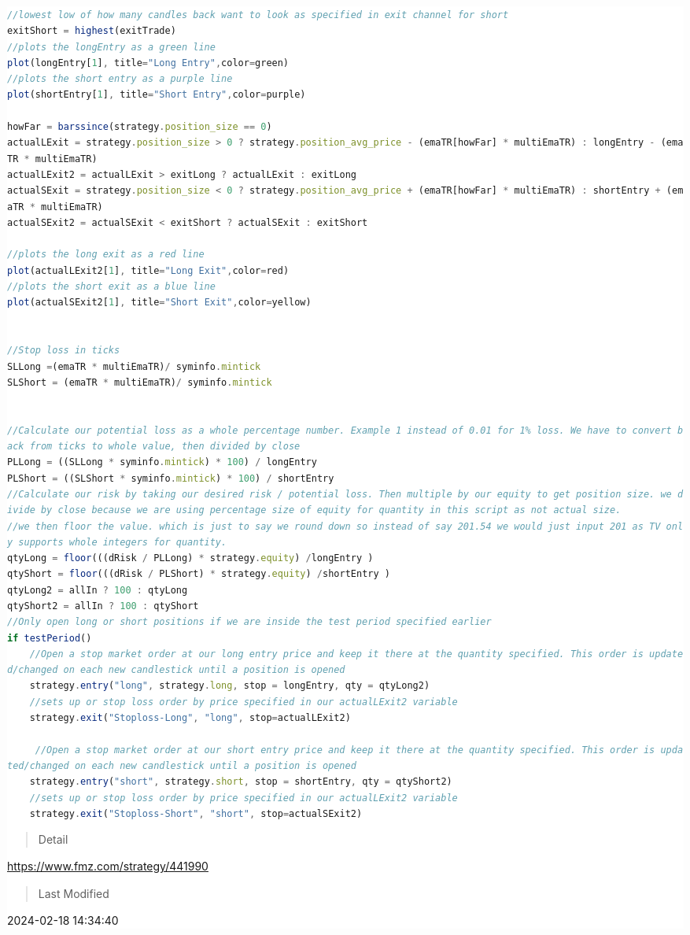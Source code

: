 ``` javascript
//lowest low of how many candles back want to look as specified in exit channel for short
exitShort = highest(exitTrade)
//plots the longEntry as a green line
plot(longEntry[1], title="Long Entry",color=green)
//plots the short entry as a purple line
plot(shortEntry[1], title="Short Entry",color=purple)

howFar = barssince(strategy.position_size == 0)
actualLExit = strategy.position_size > 0 ? strategy.position_avg_price - (emaTR[howFar] * multiEmaTR) : longEntry - (emaTR * multiEmaTR)
actualLExit2 = actualLExit > exitLong ? actualLExit : exitLong
actualSExit = strategy.position_size < 0 ? strategy.position_avg_price + (emaTR[howFar] * multiEmaTR) : shortEntry + (emaTR * multiEmaTR)
actualSExit2 = actualSExit < exitShort ? actualSExit : exitShort

//plots the long exit as a red line
plot(actualLExit2[1], title="Long Exit",color=red)
//plots the short exit as a blue line
plot(actualSExit2[1], title="Short Exit",color=yellow)


//Stop loss in ticks
SLLong =(emaTR * multiEmaTR)/ syminfo.mintick
SLShort = (emaTR * multiEmaTR)/ syminfo.mintick


//Calculate our potential loss as a whole percentage number. Example 1 instead of 0.01 for 1% loss. We have to convert back from ticks to whole value, then divided by close
PLLong = ((SLLong * syminfo.mintick) * 100) / longEntry
PLShort = ((SLShort * syminfo.mintick) * 100) / shortEntry
//Calculate our risk by taking our desired risk / potential loss. Then multiple by our equity to get position size. we divide by close because we are using percentage size of equity for quantity in this script as not actual size.
//we then floor the value. which is just to say we round down so instead of say 201.54 we would just input 201 as TV only supports whole integers for quantity.
qtyLong = floor(((dRisk / PLLong) * strategy.equity) /longEntry )
qtyShort = floor(((dRisk / PLShort) * strategy.equity) /shortEntry )
qtyLong2 = allIn ? 100 : qtyLong
qtyShort2 = allIn ? 100 : qtyShort
//Only open long or short positions if we are inside the test period specified earlier
if testPeriod()
    //Open a stop market order at our long entry price and keep it there at the quantity specified. This order is updated/changed on each new candlestick until a position is opened
    strategy.entry("long", strategy.long, stop = longEntry, qty = qtyLong2) 
    //sets up or stop loss order by price specified in our actualLExit2 variable
    strategy.exit("Stoploss-Long", "long", stop=actualLExit2)
    
     //Open a stop market order at our short entry price and keep it there at the quantity specified. This order is updated/changed on each new candlestick until a position is opened
    strategy.entry("short", strategy.short, stop = shortEntry, qty = qtyShort2)
    //sets up or stop loss order by price specified in our actualLExit2 variable
    strategy.exit("Stoploss-Short", "short", stop=actualSExit2)


```

> Detail

https://www.fmz.com/strategy/441990

> Last Modified

2024-02-18 14:34:40
